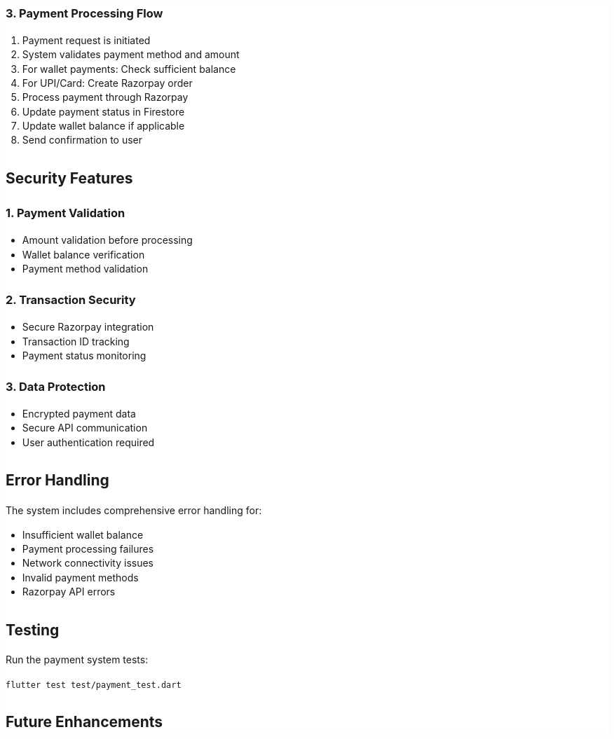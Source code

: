 ### 3. Payment Processing Flow

1. Payment request is initiated
2. System validates payment method and amount
3. For wallet payments: Check sufficient balance
4. For UPI/Card: Create Razorpay order
5. Process payment through Razorpay
6. Update payment status in Firestore
7. Update wallet balance if applicable
8. Send confirmation to user

## Security Features

### 1. Payment Validation

- Amount validation before processing
- Wallet balance verification
- Payment method validation

### 2. Transaction Security

- Secure Razorpay integration
- Transaction ID tracking
- Payment status monitoring

### 3. Data Protection

- Encrypted payment data
- Secure API communication
- User authentication required

## Error Handling

The system includes comprehensive error handling for:

- Insufficient wallet balance
- Payment processing failures
- Network connectivity issues
- Invalid payment methods
- Razorpay API errors

## Testing

Run the payment system tests:

```bash
flutter test test/payment_test.dart
```

## Future Enhancements
